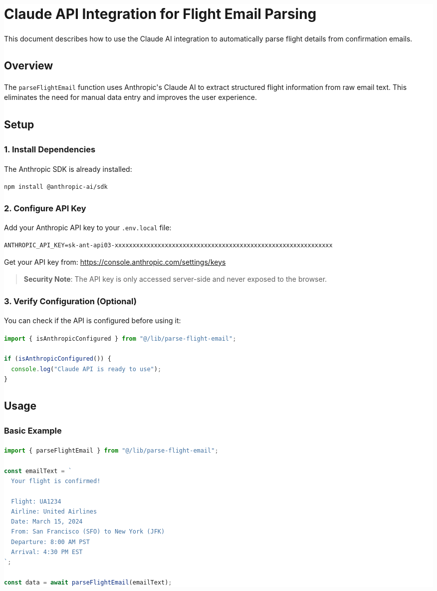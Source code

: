 # Claude API Integration for Flight Email Parsing

This document describes how to use the Claude AI integration to automatically parse flight details from confirmation emails.

## Overview

The `parseFlightEmail` function uses Anthropic's Claude AI to extract structured flight information from raw email text. This eliminates the need for manual data entry and improves the user experience.

## Setup

### 1. Install Dependencies

The Anthropic SDK is already installed:

```bash
npm install @anthropic-ai/sdk
```

### 2. Configure API Key

Add your Anthropic API key to your `.env.local` file:

```env
ANTHROPIC_API_KEY=sk-ant-api03-xxxxxxxxxxxxxxxxxxxxxxxxxxxxxxxxxxxxxxxxxxxxxxxxxxxxxxxxxxxxx
```

Get your API key from: https://console.anthropic.com/settings/keys

> **Security Note**: The API key is only accessed server-side and never exposed to the browser.

### 3. Verify Configuration (Optional)

You can check if the API is configured before using it:

```typescript
import { isAnthropicConfigured } from "@/lib/parse-flight-email";

if (isAnthropicConfigured()) {
  console.log("Claude API is ready to use");
}
```

## Usage

### Basic Example

```typescript
import { parseFlightEmail } from "@/lib/parse-flight-email";

const emailText = `
  Your flight is confirmed!
  
  Flight: UA1234
  Airline: United Airlines
  Date: March 15, 2024
  From: San Francisco (SFO) to New York (JFK)
  Departure: 8:00 AM PST
  Arrival: 4:30 PM EST
`;

const data = await parseFlightEmail(emailText);

```